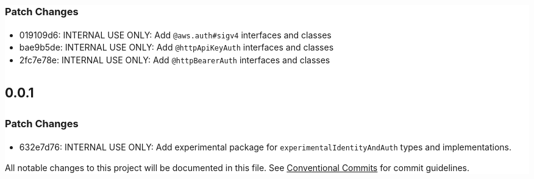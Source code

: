 ### Patch Changes

- 019109d6: INTERNAL USE ONLY: Add `@aws.auth#sigv4` interfaces and classes
- bae9b5de: INTERNAL USE ONLY: Add `@httpApiKeyAuth` interfaces and classes
- 2fc7e78e: INTERNAL USE ONLY: Add `@httpBearerAuth` interfaces and classes

## 0.0.1

### Patch Changes

- 632e7d76: INTERNAL USE ONLY: Add experimental package for `experimentalIdentityAndAuth` types and implementations.

All notable changes to this project will be documented in this file.
See [Conventional Commits](https://conventionalcommits.org) for commit guidelines.
